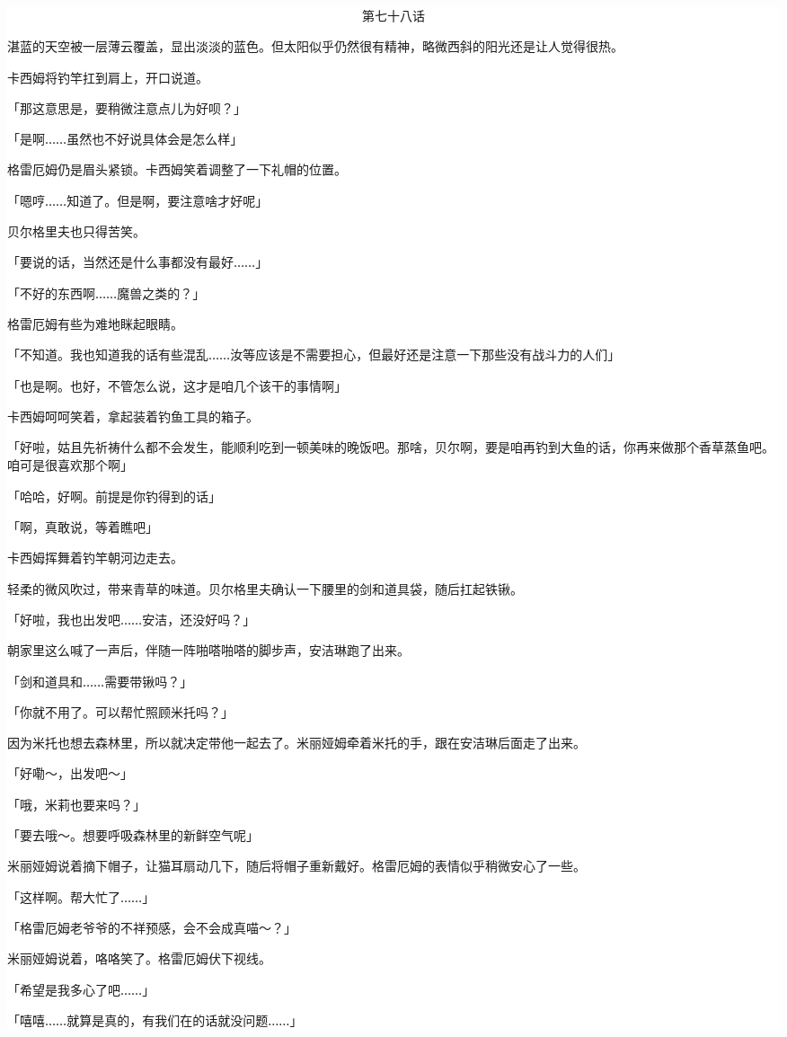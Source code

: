 <p align="center">第七十八话</p>

湛蓝的天空被一层薄云覆盖，显出淡淡的蓝色。但太阳似乎仍然很有精神，略微西斜的阳光还是让人觉得很热。

卡西姆将钓竿扛到肩上，开口说道。

「那这意思是，要稍微注意点儿为好呗？」

「是啊……虽然也不好说具体会是怎么样」

格雷厄姆仍是眉头紧锁。卡西姆笑着调整了一下礼帽的位置。

「嗯哼……知道了。但是啊，要注意啥才好呢」

贝尔格里夫也只得苦笑。

「要说的话，当然还是什么事都没有最好……」

「不好的东西啊……魔兽之类的？」

格雷厄姆有些为难地眯起眼睛。

「不知道。我也知道我的话有些混乱……汝等应该是不需要担心，但最好还是注意一下那些没有战斗力的人们」

「也是啊。也好，不管怎么说，这才是咱几个该干的事情啊」

卡西姆呵呵笑着，拿起装着钓鱼工具的箱子。

「好啦，姑且先祈祷什么都不会发生，能顺利吃到一顿美味的晚饭吧。那啥，贝尔啊，要是咱再钓到大鱼的话，你再来做那个香草蒸鱼吧。咱可是很喜欢那个啊」

「哈哈，好啊。前提是你钓得到的话」

「啊，真敢说，等着瞧吧」

卡西姆挥舞着钓竿朝河边走去。

轻柔的微风吹过，带来青草的味道。贝尔格里夫确认一下腰里的剑和道具袋，随后扛起铁锹。

「好啦，我也出发吧……安洁，还没好吗？」

朝家里这么喊了一声后，伴随一阵啪嗒啪嗒的脚步声，安洁琳跑了出来。

「剑和道具和……需要带锹吗？」

「你就不用了。可以帮忙照顾米托吗？」

因为米托也想去森林里，所以就决定带他一起去了。米丽娅姆牵着米托的手，跟在安洁琳后面走了出来。

「好嘞～，出发吧～」

「哦，米莉也要来吗？」

「要去哦～。想要呼吸森林里的新鲜空气呢」

米丽娅姆说着摘下帽子，让猫耳扇动几下，随后将帽子重新戴好。格雷厄姆的表情似乎稍微安心了一些。

「这样啊。帮大忙了……」

「格雷厄姆老爷爷的不祥预感，会不会成真喵～？」

米丽娅姆说着，咯咯笑了。格雷厄姆伏下视线。

「希望是我多心了吧……」

「嘻嘻……就算是真的，有我们在的话就没问题……」
